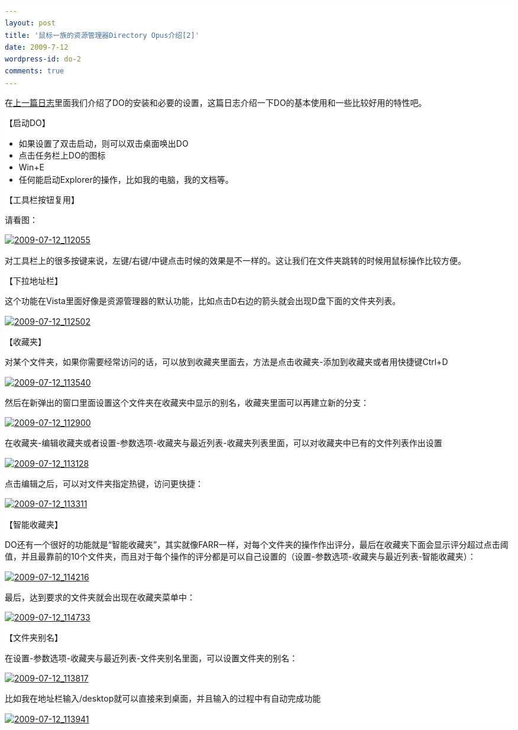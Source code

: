```yaml
---
layout: post
title: '鼠标一族的资源管理器Directory Opus介绍[2]'
date: 2009-7-12
wordpress-id: do-2
comments: true
---
```

<p>在<a href="http://laoyang.yo2.cn/articles/do-1.html" target="_blank">上一篇日志</a>里面我们介绍了DO的安装和必要的设置，这篇日志介绍一下DO的基本使用和一些比较好用的特性吧。</p>  <p>【启动DO】</p>  <ul>   <li>如果设置了双击启动，则可以双击桌面唤出DO </li>    <li>点击任务栏上DO的图标 </li>    <li>Win+E </li>    <li>任何能启动Explorer的操作，比如我的电脑，我的文档等。 </li> </ul>  <p>【工具栏按钮复用】</p>  <p>请看图：</p>  <p><a href="http://laoyang.yo2.cn/wp-content/uploads/300/30018/2009/07/20090712-112055.png"><img title="2009-07-12_112055" style="border-top-width: 0px; display: inline; border-left-width: 0px; border-bottom-width: 0px; border-right-width: 0px" height="231" alt="2009-07-12_112055" src="http://laoyang.yo2.cn/wp-content/uploads/300/30018/2009/07/20090712-112055-thumb.png" width="326" border="0" /></a> </p>  <p>对工具栏上的很多按键来说，左键/右键/中键点击时候的效果是不一样的。这让我们在文件夹跳转的时候用鼠标操作比较方便。</p>  <p>【下拉地址栏】</p>  <p>这个功能在Vista里面好像是资源管理器的默认功能，比如点击D右边的箭头就会出现D盘下面的文件夹列表。</p>  <p><a href="http://laoyang.yo2.cn/wp-content/uploads/300/30018/2009/07/20090712-112502.png"><img title="2009-07-12_112502" style="border-top-width: 0px; display: inline; border-left-width: 0px; border-bottom-width: 0px; border-right-width: 0px" height="328" alt="2009-07-12_112502" src="http://laoyang.yo2.cn/wp-content/uploads/300/30018/2009/07/20090712-112502-thumb.png" width="394" border="0" /></a> </p>  <p>【收藏夹】</p>  <p>对某个文件夹，如果你需要经常访问的话，可以放到收藏夹里面去，方法是点击收藏夹-添加到收藏夹或者用快捷键Ctrl+D </p>  <p><a href="http://laoyang.yo2.cn/wp-content/uploads/300/30018/2009/07/20090712-113540.png"><img title="2009-07-12_113540" style="border-top-width: 0px; display: inline; border-left-width: 0px; border-bottom-width: 0px; border-right-width: 0px" height="302" alt="2009-07-12_113540" src="http://laoyang.yo2.cn/wp-content/uploads/300/30018/2009/07/20090712-113540-thumb.png" width="420" border="0" /></a> </p>  <p>然后在新弹出的窗口里面设置这个文件夹在收藏夹中显示的别名，收藏夹里面可以再建立新的分支：</p>  <p><a href="http://laoyang.yo2.cn/wp-content/uploads/300/30018/2009/07/20090712-112900.png"><img title="2009-07-12_112900" style="border-top-width: 0px; display: inline; border-left-width: 0px; border-bottom-width: 0px; border-right-width: 0px" height="255" alt="2009-07-12_112900" src="http://laoyang.yo2.cn/wp-content/uploads/300/30018/2009/07/20090712-112900-thumb.png" width="395" border="0" /></a> </p>  <p>在收藏夹-编辑收藏夹或者设置-参数选项-收藏夹与最近列表-收藏夹列表里面，可以对收藏夹中已有的文件列表作出设置</p>  <p><a href="http://laoyang.yo2.cn/wp-content/uploads/300/30018/2009/07/20090712-113128.png"><img title="2009-07-12_113128" style="border-top-width: 0px; display: inline; border-left-width: 0px; border-bottom-width: 0px; border-right-width: 0px" height="261" alt="2009-07-12_113128" src="http://laoyang.yo2.cn/wp-content/uploads/300/30018/2009/07/20090712-113128-thumb.png" width="504" border="0" /></a> </p>  <p>点击编辑之后，可以对文件夹指定热键，访问更快捷：</p>  <p><a href="http://laoyang.yo2.cn/wp-content/uploads/300/30018/2009/07/20090712-113311.png"><img title="2009-07-12_113311" style="border-top-width: 0px; display: inline; border-left-width: 0px; border-bottom-width: 0px; border-right-width: 0px" height="339" alt="2009-07-12_113311" src="http://laoyang.yo2.cn/wp-content/uploads/300/30018/2009/07/20090712-113311-thumb.png" width="413" border="0" /></a> </p>  <p>【智能收藏夹】</p>  <p>DO还有一个很好的功能就是“智能收藏夹”，其实就像FARR一样，对每个文件夹的操作作出评分，最后在收藏夹下面会显示评分超过点击阈值，并且最靠前的10个文件夹，而且对于每个操作的评分都是可以自己设置的（设置-参数选项-收藏夹与最近列表-智能收藏夹）：</p>  <p><a href="http://laoyang.yo2.cn/wp-content/uploads/300/30018/2009/07/20090712-114216.png"><img title="2009-07-12_114216" style="border-top-width: 0px; display: inline; border-left-width: 0px; border-bottom-width: 0px; border-right-width: 0px" height="340" alt="2009-07-12_114216" src="http://laoyang.yo2.cn/wp-content/uploads/300/30018/2009/07/20090712-114216-thumb.png" width="484" border="0" /></a> </p>  <p>最后，达到要求的文件夹就会出现在收藏夹菜单中：</p>  <p><a href="http://laoyang.yo2.cn/wp-content/uploads/300/30018/2009/07/20090712-114733.png"><img title="2009-07-12_114733" style="border-top-width: 0px; display: inline; border-left-width: 0px; border-bottom-width: 0px; border-right-width: 0px" height="317" alt="2009-07-12_114733" src="http://laoyang.yo2.cn/wp-content/uploads/300/30018/2009/07/20090712-114733-thumb.png" width="438" border="0" /></a> </p>  <p>【文件夹别名】</p>  <p>在设置-参数选项-收藏夹与最近列表-文件夹别名里面，可以设置文件夹的别名：</p>  <p></p>  <p><a href="http://laoyang.yo2.cn/wp-content/uploads/300/30018/2009/07/20090712-113817.png"><img title="2009-07-12_113817" style="border-top-width: 0px; display: inline; border-left-width: 0px; border-bottom-width: 0px; border-right-width: 0px" height="340" alt="2009-07-12_113817" src="http://laoyang.yo2.cn/wp-content/uploads/300/30018/2009/07/20090712-113817-thumb.png" width="484" border="0" /></a> </p>  <p>比如我在地址栏输入/desktop就可以直接来到桌面，并且输入的过程中有自动完成功能</p>  <p><a href="http://laoyang.yo2.cn/wp-content/uploads/300/30018/2009/07/20090712-113941.png"><img title="2009-07-12_113941" style="border-top-width: 0px; display: inline; border-left-width: 0px; border-bottom-width: 0px; border-right-width: 0px" height="156" alt="2009-07-12_113941" src="http://laoyang.yo2.cn/wp-content/uploads/300/30018/2009/07/20090712-113941-thumb.png" width="352" border="0" /></a></p>
